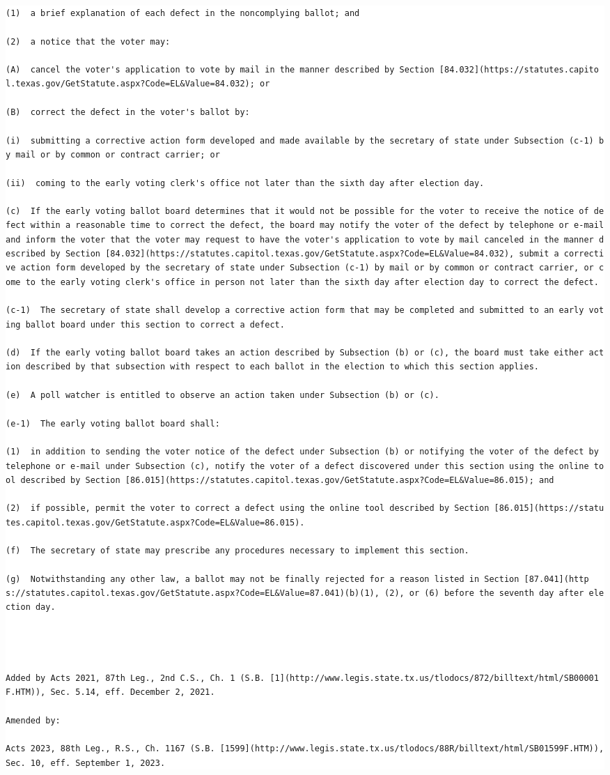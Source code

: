     (1)  a brief explanation of each defect in the noncomplying ballot; and
    
    (2)  a notice that the voter may:
    
    (A)  cancel the voter's application to vote by mail in the manner described by Section [84.032](https://statutes.capitol.texas.gov/GetStatute.aspx?Code=EL&Value=84.032); or
    
    (B)  correct the defect in the voter's ballot by:
    
    (i)  submitting a corrective action form developed and made available by the secretary of state under Subsection (c-1) by mail or by common or contract carrier; or
    
    (ii)  coming to the early voting clerk's office not later than the sixth day after election day.
    
    (c)  If the early voting ballot board determines that it would not be possible for the voter to receive the notice of defect within a reasonable time to correct the defect, the board may notify the voter of the defect by telephone or e-mail and inform the voter that the voter may request to have the voter's application to vote by mail canceled in the manner described by Section [84.032](https://statutes.capitol.texas.gov/GetStatute.aspx?Code=EL&Value=84.032), submit a corrective action form developed by the secretary of state under Subsection (c-1) by mail or by common or contract carrier, or come to the early voting clerk's office in person not later than the sixth day after election day to correct the defect.
    
    (c-1)  The secretary of state shall develop a corrective action form that may be completed and submitted to an early voting ballot board under this section to correct a defect.
    
    (d)  If the early voting ballot board takes an action described by Subsection (b) or (c), the board must take either action described by that subsection with respect to each ballot in the election to which this section applies.
    
    (e)  A poll watcher is entitled to observe an action taken under Subsection (b) or (c).
    
    (e-1)  The early voting ballot board shall:
    
    (1)  in addition to sending the voter notice of the defect under Subsection (b) or notifying the voter of the defect by telephone or e-mail under Subsection (c), notify the voter of a defect discovered under this section using the online tool described by Section [86.015](https://statutes.capitol.texas.gov/GetStatute.aspx?Code=EL&Value=86.015); and
    
    (2)  if possible, permit the voter to correct a defect using the online tool described by Section [86.015](https://statutes.capitol.texas.gov/GetStatute.aspx?Code=EL&Value=86.015).
    
    (f)  The secretary of state may prescribe any procedures necessary to implement this section.
    
    (g)  Notwithstanding any other law, a ballot may not be finally rejected for a reason listed in Section [87.041](https://statutes.capitol.texas.gov/GetStatute.aspx?Code=EL&Value=87.041)(b)(1), (2), or (6) before the seventh day after election day.
    
    
    
    
    Added by Acts 2021, 87th Leg., 2nd C.S., Ch. 1 (S.B. [1](http://www.legis.state.tx.us/tlodocs/872/billtext/html/SB00001F.HTM)), Sec. 5.14, eff. December 2, 2021.
    
    Amended by: 
    
    Acts 2023, 88th Leg., R.S., Ch. 1167 (S.B. [1599](http://www.legis.state.tx.us/tlodocs/88R/billtext/html/SB01599F.HTM)), Sec. 10, eff. September 1, 2023.
    
    
    